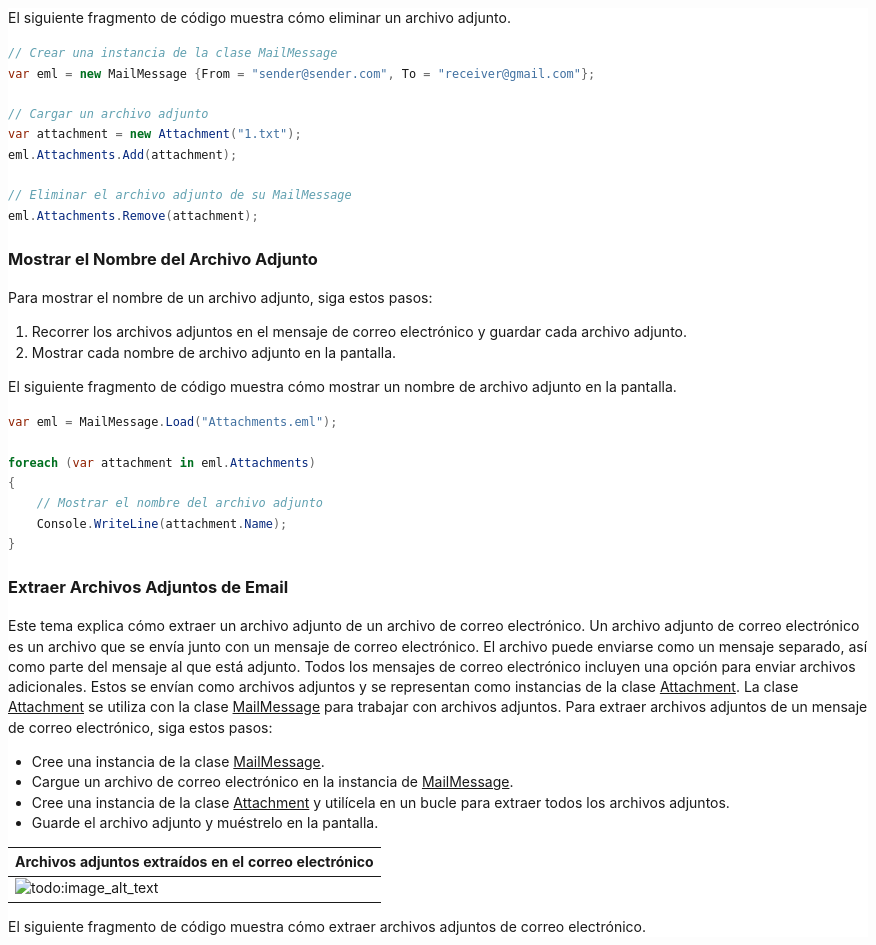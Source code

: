 El siguiente fragmento de código muestra cómo eliminar un archivo adjunto.

```csharp
// Crear una instancia de la clase MailMessage
var eml = new MailMessage {From = "sender@sender.com", To = "receiver@gmail.com"};

// Cargar un archivo adjunto
var attachment = new Attachment("1.txt");
eml.Attachments.Add(attachment);

// Eliminar el archivo adjunto de su MailMessage
eml.Attachments.Remove(attachment);
```

### **Mostrar el Nombre del Archivo Adjunto**

Para mostrar el nombre de un archivo adjunto, siga estos pasos:

1. Recorrer los archivos adjuntos en el mensaje de correo electrónico y guardar cada archivo adjunto.
2. Mostrar cada nombre de archivo adjunto en la pantalla.

El siguiente fragmento de código muestra cómo mostrar un nombre de archivo adjunto en la pantalla.

```csharp
var eml = MailMessage.Load("Attachments.eml");

foreach (var attachment in eml.Attachments)
{
    // Mostrar el nombre del archivo adjunto
    Console.WriteLine(attachment.Name);
}
```

### **Extraer Archivos Adjuntos de Email**

Este tema explica cómo extraer un archivo adjunto de un archivo de correo electrónico. Un archivo adjunto de correo electrónico es un archivo que se envía junto con un mensaje de correo electrónico. El archivo puede enviarse como un mensaje separado, así como parte del mensaje al que está adjunto. Todos los mensajes de correo electrónico incluyen una opción para enviar archivos adicionales. Estos se envían como archivos adjuntos y se representan como instancias de la clase [Attachment](https://reference.aspose.com/email/net/aspose.email/attachment/). La clase [Attachment](https://reference.aspose.com/email/net/aspose.email/attachment/) se utiliza con la clase [MailMessage](https://reference.aspose.com/email/net/aspose.email/mailmessage/) para trabajar con archivos adjuntos. Para extraer archivos adjuntos de un mensaje de correo electrónico, siga estos pasos:

- Cree una instancia de la clase [MailMessage](https://reference.aspose.com/email/net/aspose.email/mailmessage/).
- Cargue un archivo de correo electrónico en la instancia de [MailMessage](https://reference.aspose.com/email/net/aspose.email/mailmessage/).
- Cree una instancia de la clase [Attachment](https://reference.aspose.com/email/net/aspose.email/attachment/) y utilícela en un bucle para extraer todos los archivos adjuntos.
- Guarde el archivo adjunto y muéstrelo en la pantalla.

|**Archivos adjuntos extraídos en el correo electrónico**|
| :- |
|![todo:image_alt_text](working-with-attachments-and-embedded-objects_1.png)|
El siguiente fragmento de código muestra cómo extraer archivos adjuntos de correo electrónico.

